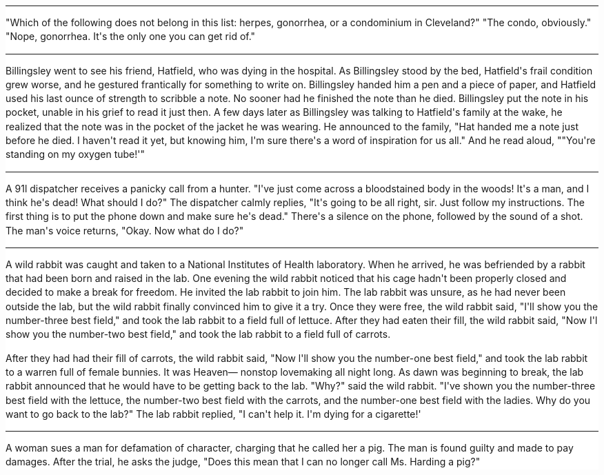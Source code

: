 ---------------------


"Which of the following does not belong in this list: herpes, gonorrhea, or a condominium in Cleveland?"
"The condo, obviously."
"Nope, gonorrhea. It's the only one you can get rid of."

---------------------

Billingsley went to see his friend, Hatfield, who was dying in the hospital. As Billingsley stood by the bed, Hatfield's frail condition grew worse, and he gestured frantically for something to write on. Billingsley handed him a pen and a piece of paper, and Hatfield used his last ounce of strength to scribble a note. No sooner had he finished the note than he died. Billingsley put the note in his pocket, unable in his grief to read it just then.
A few days later as Billingsley was talking to Hatfield's family at the wake, he realized that the note was in the pocket of the jacket he was wearing. He announced to the family, "Hat handed me a note just before he died. I haven't read it yet, but knowing him, I'm sure there's a word of inspiration for us all." And he read aloud, ""You're standing on my oxygen tube!'"

---------------------

A 91l dispatcher receives a panicky call from a hunter. "I've just come across a bloodstained body in the woods! It's a man, and I think he's dead! What should I do?"
The dispatcher calmly replies, "It's going to be all right, sir.
Just follow my instructions. The first thing is to put the phone down and make sure he's dead."
There's a silence on the phone, followed by the sound of a shot. The man's voice returns, "Okay. Now what do I do?"


---------------------

A wild rabbit was caught and taken to a National Institutes of Health laboratory. When he arrived, he was befriended by a rabbit that had been born and raised in the lab.
One evening the wild rabbit noticed that his cage hadn't been properly closed and decided to make a break for freedom. He invited the lab rabbit to join him. The lab rabbit was unsure, as he had never been outside the lab, but the wild rabbit finally convinced him to give it a try.
Once they were free, the wild rabbit said, "I'll show you the number-three best field," and took the lab rabbit to a field full of lettuce.
After they had eaten their fill, the wild rabbit said, "Now I'l show you the number-two best field," and took the lab rabbit to a field full of carrots.

After they had had their fill of carrots, the wild rabbit said, "Now l'll show you the number-one best field," and took the lab rabbit to a warren full of female bunnies. It was Heaven— nonstop lovemaking all night long.
As dawn was beginning to break, the lab rabbit announced that he would have to be getting back to the lab.
"Why?" said the wild rabbit. "I've shown you the number-three best field with the lettuce, the number-two best field with the carrots, and the number-one best field with the ladies.
Why do you want to go back to the lab?"
The lab rabbit replied, "I can't help it. I'm dying for a cigarette!'

---------------------

A woman sues a man for defamation of character, charging that he called her a pig. The man is found guilty and made to pay damages. After the trial, he asks the judge, "Does this mean that I can no longer call Ms. Harding a pig?"
